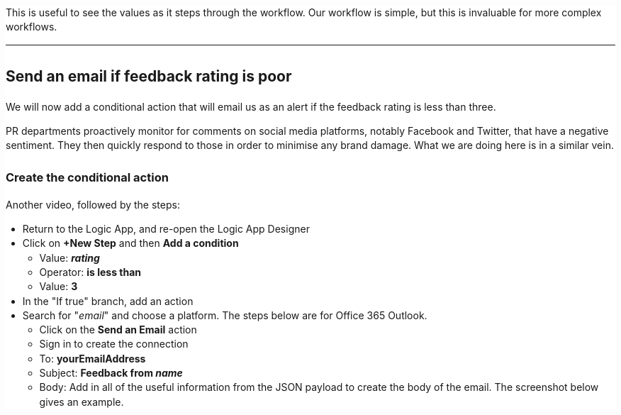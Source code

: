 This is useful to see the values as it steps through the workflow. Our workflow is simple, but this is invaluable for more complex workflows.

----------

## Send an email if feedback rating is poor

We will now add a conditional action that will email us as an alert if the feedback rating is less than three.  

PR departments proactively monitor for comments on social media platforms, notably Facebook and Twitter, that have a negative sentiment.  They then quickly respond to those in order to minimise any brand damage.  What we are doing here is in a similar vein. 

### Create the conditional action

Another video, followed by the steps:

<video video width="800" height="600" autoplay controls muted>
  <source type="video/mp4" src="/labs/logicapps/images/workflow-2-conditionalEmail.mp4"></source>
  <p>Your browser does not support the video element.</p>
</video>

* Return to the Logic App, and re-open the Logic App Designer
* Click on **+New Step** and then **Add a condition**
  * Value:  **_rating_**
  * Operator: **is less than**
  * Value: **3**
* In the "If true" branch, add an action
* Search for "_email_" and choose a platform.  The steps below are for Office 365 Outlook.
  * Click on the **Send an Email** action
  * Sign in to create the connection
  * To: **yourEmailAddress**
  * Subject: **Feedback from _name_**
  * Body: Add in all of the useful information from the JSON payload to create the body of the email.  The screenshot below gives an example.
